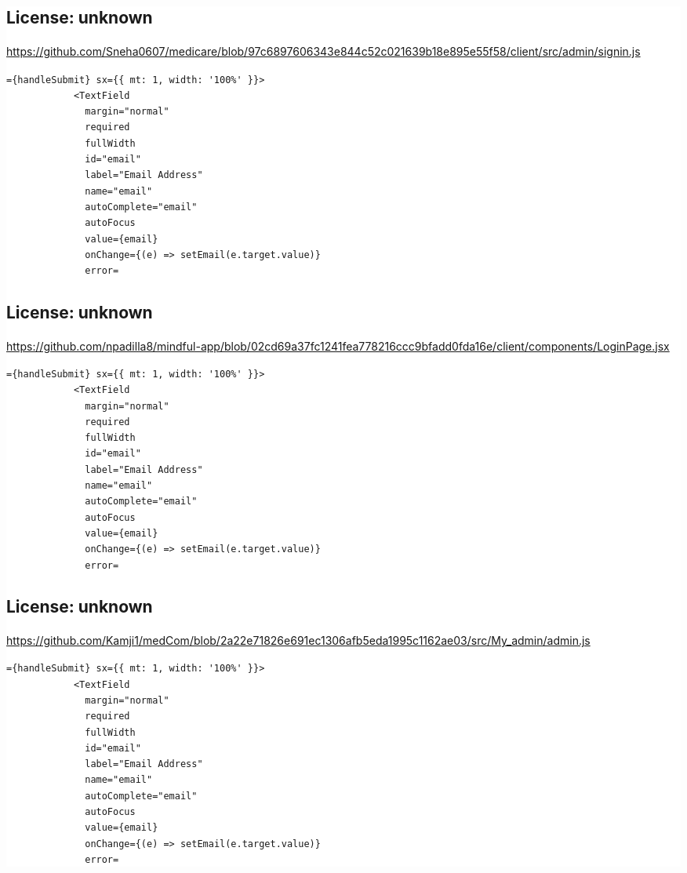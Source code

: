
## License: unknown
https://github.com/Sneha0607/medicare/blob/97c6897606343e844c52c021639b18e895e55f58/client/src/admin/signin.js

```
={handleSubmit} sx={{ mt: 1, width: '100%' }}>
            <TextField
              margin="normal"
              required
              fullWidth
              id="email"
              label="Email Address"
              name="email"
              autoComplete="email"
              autoFocus
              value={email}
              onChange={(e) => setEmail(e.target.value)}
              error=
```


## License: unknown
https://github.com/npadilla8/mindful-app/blob/02cd69a37fc1241fea778216ccc9bfadd0fda16e/client/components/LoginPage.jsx

```
={handleSubmit} sx={{ mt: 1, width: '100%' }}>
            <TextField
              margin="normal"
              required
              fullWidth
              id="email"
              label="Email Address"
              name="email"
              autoComplete="email"
              autoFocus
              value={email}
              onChange={(e) => setEmail(e.target.value)}
              error=
```


## License: unknown
https://github.com/Kamji1/medCom/blob/2a22e71826e691ec1306afb5eda1995c1162ae03/src/My_admin/admin.js

```
={handleSubmit} sx={{ mt: 1, width: '100%' }}>
            <TextField
              margin="normal"
              required
              fullWidth
              id="email"
              label="Email Address"
              name="email"
              autoComplete="email"
              autoFocus
              value={email}
              onChange={(e) => setEmail(e.target.value)}
              error=
```
